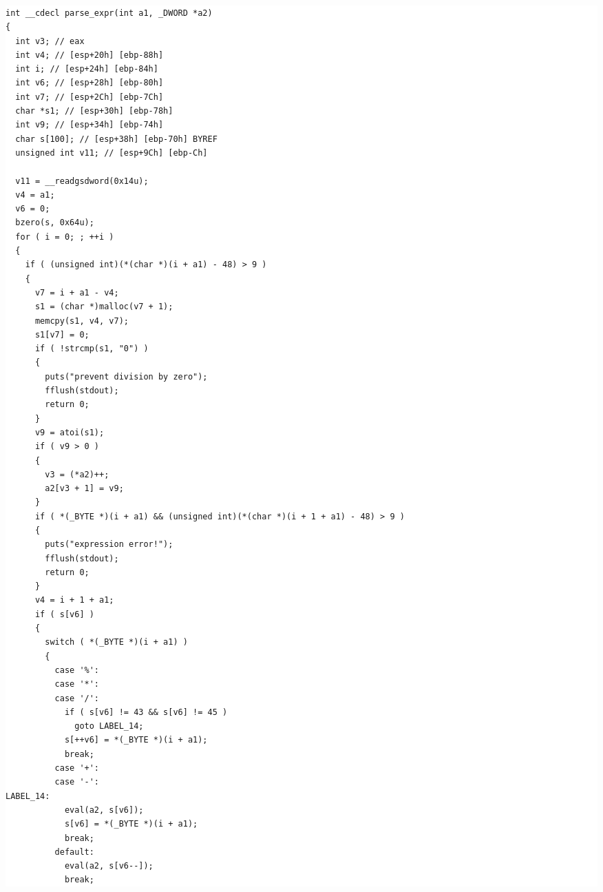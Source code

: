 ```
int __cdecl parse_expr(int a1, _DWORD *a2)
{
  int v3; // eax
  int v4; // [esp+20h] [ebp-88h]
  int i; // [esp+24h] [ebp-84h]
  int v6; // [esp+28h] [ebp-80h]
  int v7; // [esp+2Ch] [ebp-7Ch]
  char *s1; // [esp+30h] [ebp-78h]
  int v9; // [esp+34h] [ebp-74h]
  char s[100]; // [esp+38h] [ebp-70h] BYREF
  unsigned int v11; // [esp+9Ch] [ebp-Ch]

  v11 = __readgsdword(0x14u);
  v4 = a1;
  v6 = 0;
  bzero(s, 0x64u);
  for ( i = 0; ; ++i )
  {
    if ( (unsigned int)(*(char *)(i + a1) - 48) > 9 )
    {
      v7 = i + a1 - v4;
      s1 = (char *)malloc(v7 + 1);
      memcpy(s1, v4, v7);
      s1[v7] = 0;
      if ( !strcmp(s1, "0") )
      {
        puts("prevent division by zero");
        fflush(stdout);
        return 0;
      }
      v9 = atoi(s1);
      if ( v9 > 0 )
      {
        v3 = (*a2)++;
        a2[v3 + 1] = v9;
      }
      if ( *(_BYTE *)(i + a1) && (unsigned int)(*(char *)(i + 1 + a1) - 48) > 9 )
      {
        puts("expression error!");
        fflush(stdout);
        return 0;
      }
      v4 = i + 1 + a1;
      if ( s[v6] )
      {
        switch ( *(_BYTE *)(i + a1) )
        {
          case '%':
          case '*':
          case '/':
            if ( s[v6] != 43 && s[v6] != 45 )
              goto LABEL_14;
            s[++v6] = *(_BYTE *)(i + a1);
            break;
          case '+':
          case '-':
LABEL_14:
            eval(a2, s[v6]);
            s[v6] = *(_BYTE *)(i + a1);
            break;
          default:
            eval(a2, s[v6--]);
            break;
```